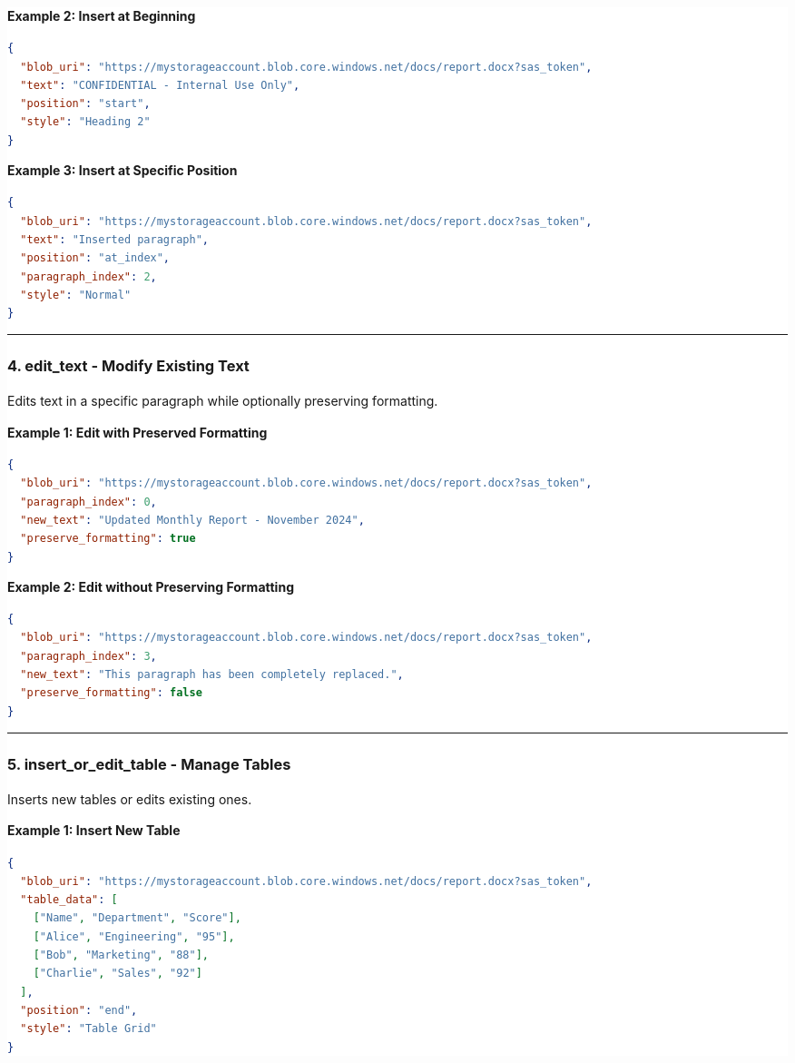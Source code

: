 **Example 2: Insert at Beginning**
```json
{
  "blob_uri": "https://mystorageaccount.blob.core.windows.net/docs/report.docx?sas_token",
  "text": "CONFIDENTIAL - Internal Use Only",
  "position": "start",
  "style": "Heading 2"
}
```

**Example 3: Insert at Specific Position**
```json
{
  "blob_uri": "https://mystorageaccount.blob.core.windows.net/docs/report.docx?sas_token",
  "text": "Inserted paragraph",
  "position": "at_index",
  "paragraph_index": 2,
  "style": "Normal"
}
```

---

### 4. edit_text - Modify Existing Text

Edits text in a specific paragraph while optionally preserving formatting.

**Example 1: Edit with Preserved Formatting**
```json
{
  "blob_uri": "https://mystorageaccount.blob.core.windows.net/docs/report.docx?sas_token",
  "paragraph_index": 0,
  "new_text": "Updated Monthly Report - November 2024",
  "preserve_formatting": true
}
```

**Example 2: Edit without Preserving Formatting**
```json
{
  "blob_uri": "https://mystorageaccount.blob.core.windows.net/docs/report.docx?sas_token",
  "paragraph_index": 3,
  "new_text": "This paragraph has been completely replaced.",
  "preserve_formatting": false
}
```

---

### 5. insert_or_edit_table - Manage Tables

Inserts new tables or edits existing ones.

**Example 1: Insert New Table**
```json
{
  "blob_uri": "https://mystorageaccount.blob.core.windows.net/docs/report.docx?sas_token",
  "table_data": [
    ["Name", "Department", "Score"],
    ["Alice", "Engineering", "95"],
    ["Bob", "Marketing", "88"],
    ["Charlie", "Sales", "92"]
  ],
  "position": "end",
  "style": "Table Grid"
}
```
